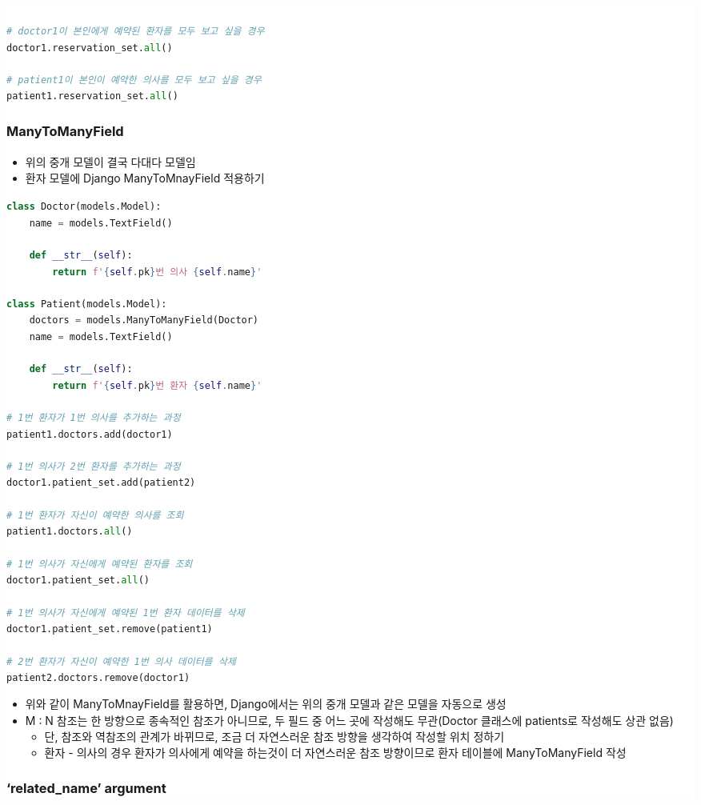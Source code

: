 ```python

# doctor1이 본인에게 예약된 환자를 모두 보고 싶을 경우
doctor1.reservation_set.all()

# patient1이 본인이 예약한 의사를 모두 보고 싶을 경우
patient1.reservation_set.all()
```

### ManyToManyField

- 위의 중개 모델이 결국 다대다 모델임
- 환자 모델에 Django ManyToMnayField 적용하기

```python
class Doctor(models.Model):
    name = models.TextField()

    def __str__(self):
        return f'{self.pk}번 의사 {self.name}'

class Patient(models.Model):
    doctors = models.ManyToManyField(Doctor)
    name = models.TextField()

    def __str__(self):
        return f'{self.pk}번 환자 {self.name}'

# 1번 환자가 1번 의사를 추가하는 과정
patient1.doctors.add(doctor1)

# 1번 의사가 2번 환자를 추가하는 과정
doctor1.patient_set.add(patient2)

# 1번 환자가 자신이 예약한 의사를 조회
patient1.doctors.all()

# 1번 의사가 자신에게 예약된 환자를 조회
doctor1.patient_set.all()

# 1번 의사가 자신에게 예약된 1번 환자 데이터를 삭제
doctor1.patient_set.remove(patient1)

# 2번 환자가 자신이 예약한 1번 의사 데이터를 삭제
patient2.doctors.remove(doctor1)
```

- 위와 같이 ManyToMnayField를 활용하면, Django에서는 위의 중개 모델과 같은 모델을 자동으로 생성
- M : N 참조는 한 방향으로 종속적인 참조가 아니므로, 두 필드 중 어느 곳에 작성해도 무관(Doctor 클래스에 patients로 작성해도 상관 없음)
  - 단, 참조와 역참조의 관계가 바뀌므로, 조금 더 자연스러운 참조 방향을 생각하여 작성할 위치 정하기
  - 환자 - 의사의 경우 환자가 의사에게 예약을 하는것이 더 자연스러운 참조 방향이므로 환자 테이블에 ManyToManyField 작성

### ‘related_name’ argument
